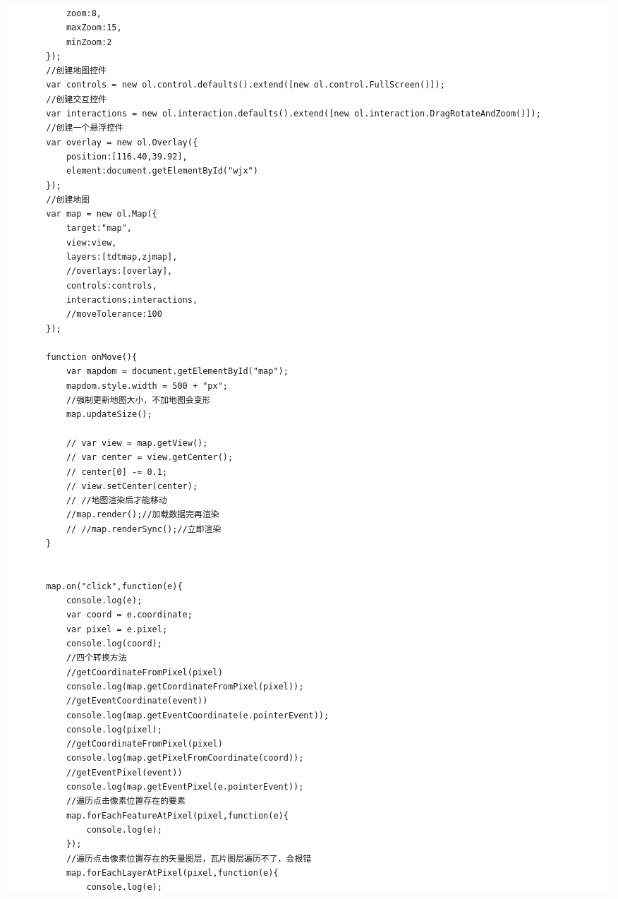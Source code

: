 ```html
            zoom:8,
            maxZoom:15,
            minZoom:2
        });
        //创建地图控件
        var controls = new ol.control.defaults().extend([new ol.control.FullScreen()]);
        //创建交互控件
        var interactions = new ol.interaction.defaults().extend([new ol.interaction.DragRotateAndZoom()]);
        //创建一个悬浮控件
        var overlay = new ol.Overlay({
            position:[116.40,39.92],
            element:document.getElementById("wjx")
        });
        //创建地图
        var map = new ol.Map({
            target:"map",
            view:view,
            layers:[tdtmap,zjmap],
            //overlays:[overlay],
            controls:controls,
            interactions:interactions,
            //moveTolerance:100
        });
      
        function onMove(){
            var mapdom = document.getElementById("map");
            mapdom.style.width = 500 + "px";
            //强制更新地图大小，不加地图会变形
            map.updateSize();

            // var view = map.getView();
            // var center = view.getCenter();
            // center[0] -= 0.1;
            // view.setCenter(center);
            // //地图渲染后才能移动
            //map.render();//加载数据完再渲染
            // //map.renderSync();//立即渲染
        }


        map.on("click",function(e){
            console.log(e);
            var coord = e.coordinate;
            var pixel = e.pixel;
            console.log(coord);
            //四个转换方法
            //getCoordinateFromPixel(pixel)
            console.log(map.getCoordinateFromPixel(pixel));
            //getEventCoordinate(event))
            console.log(map.getEventCoordinate(e.pointerEvent));
            console.log(pixel);
            //getCoordinateFromPixel(pixel)
            console.log(map.getPixelFromCoordinate(coord));
            //getEventPixel(event))
            console.log(map.getEventPixel(e.pointerEvent));
            //遍历点击像素位置存在的要素
            map.forEachFeatureAtPixel(pixel,function(e){
                console.log(e);
            });
            //遍历点击像素位置存在的矢量图层，瓦片图层遍历不了，会报错
            map.forEachLayerAtPixel(pixel,function(e){
                console.log(e);
```